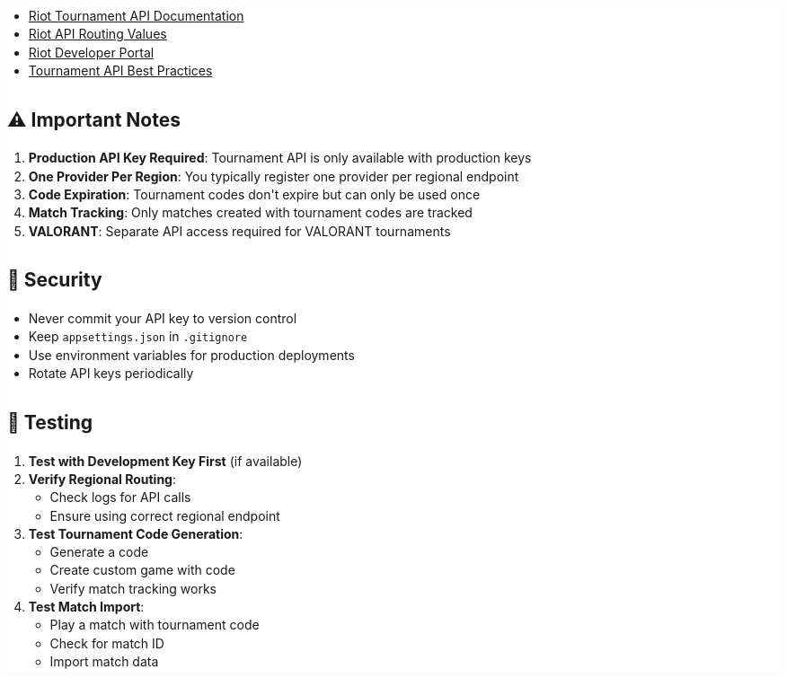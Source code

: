 - [Riot Tournament API Documentation](https://developer.riotgames.com/docs/lol#tournament-api)
- [Riot API Routing Values](https://developer.riotgames.com/docs/lol#routing-values)
- [Riot Developer Portal](https://developer.riotgames.com/)
- [Tournament API Best Practices](https://developer.riotgames.com/docs/lol#tournament-api_best-practices)

## ⚠️ Important Notes

1. **Production API Key Required**: Tournament API is only available with production keys
2. **One Provider Per Region**: You typically register one provider per regional endpoint
3. **Code Expiration**: Tournament codes don't expire but can only be used once
4. **Match Tracking**: Only matches created with tournament codes are tracked
5. **VALORANT**: Separate API access required for VALORANT tournaments

## 🔐 Security

- Never commit your API key to version control
- Keep `appsettings.json` in `.gitignore`
- Use environment variables for production deployments
- Rotate API keys periodically

## 🎯 Testing

1. **Test with Development Key First** (if available)
2. **Verify Regional Routing**:
   - Check logs for API calls
   - Ensure using correct regional endpoint
3. **Test Tournament Code Generation**:
   - Generate a code
   - Create custom game with code
   - Verify match tracking works
4. **Test Match Import**:
   - Play a match with tournament code
   - Check for match ID
   - Import match data


